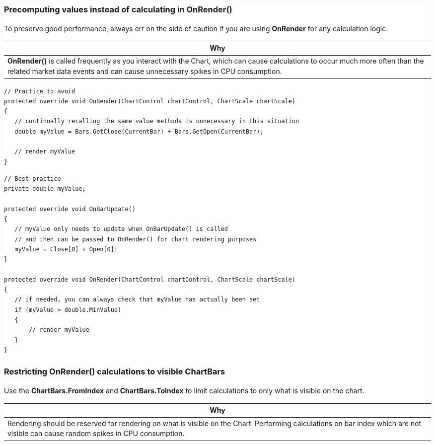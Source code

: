 ### Precomputing values instead of calculating in **OnRender()**

To preserve good performance, always err on the side of caution if you are using **OnRender** for any calculation logic.

| Why |
| --- |
| **OnRender()** is called frequently as you interact with the Chart, which can cause calculations to occur much more often than the related market data events and can cause unnecessary spikes in CPU consumption. |

```jsx-150469391 csharp
// Practice to avoid
protected override void OnRender(ChartControl chartControl, ChartScale chartScale)
{
   // continually recalling the same value methods is unnecessary in this situation
   double myValue = Bars.GetClose(CurrentBar) + Bars.GetOpen(CurrentBar);

   // render myValue
}

```

```jsx-150469391 csharp
// Best practice
private double myValue;

protected override void OnBarUpdate()
{
   // myValue only needs to update when OnBarUpdate() is called
   // and then can be passed to OnRender() for chart rendering purposes
   myValue = Close[0] + Open[0];
}

protected override void OnRender(ChartControl chartControl, ChartScale chartScale)
{
   // if needed, you can always check that myValue has actually been set
   if (myValue > double.MinValue)
   {
       // render myValue
   }
}

```

### Restricting **OnRender()** calculations to visible **ChartBars**

Use the **ChartBars.FromIndex** and **ChartBars.ToIndex** to limit calculations to only what is visible on the chart.

| Why |
| --- |
| Rendering should be reserved for rendering on what is visible on the Chart. Performing calculations on bar index which are not visible can cause random spikes in CPU consumption. |

